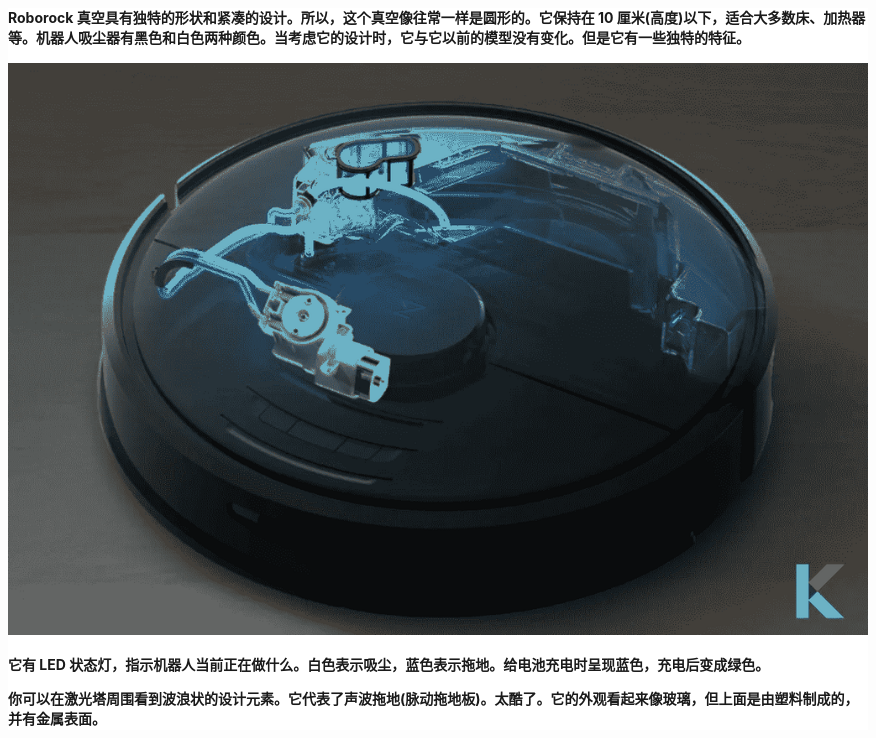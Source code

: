 **Roborock 真空具有独特的形状和紧凑的设计。所以，这个真空像往常一样是圆形的。它保持在 10 厘米(高度)以下，适合大多数床、加热器等。机器人吸尘器有黑色和白色两种颜色。当考虑它的设计时，它与它以前的模型没有变化。但是它有一些独特的特征。**

**![](img/92fe07796ad96c1fac51383ad1683474.png)**

**它有 LED 状态灯，指示机器人当前正在做什么。白色表示吸尘，蓝色表示拖地。给电池充电时呈现蓝色，充电后变成绿色。**

**你可以在激光塔周围看到波浪状的设计元素。它代表了声波拖地(脉动拖地板)。太酷了。它的外观看起来像玻璃，但上面是由塑料制成的，并有金属表面。**
